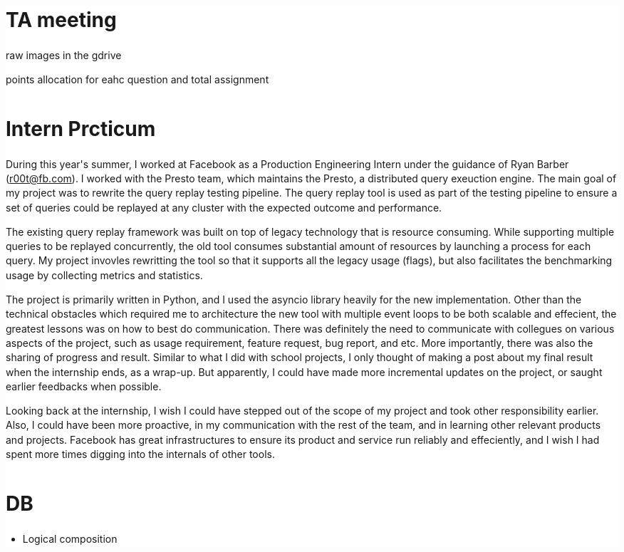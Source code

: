 







# TA meeting 

raw images in the gdrive 

points allocation for eahc question and total assignment 







# Intern Prcticum 

During this year's summer, I worked at Facebook as a Production Engineering Intern under the guidance of Ryan Barber (r00t@fb.com). I worked with the Presto team, which maintains the Presto, a distributed query exeuction engine. The main goal of my project was to rewrite the query replay testing pipeline. The query replay tool is used as part of the testing pipeline to ensure a set of queries could be replayed at any cluster with the expected outcome and performance. 

The existing query replay framework was built on top of legacy technology that is resource consuming. While supporting multiple queries to be replayed concurrently, the old tool consumes substantial amount of resources by launching a process for each query. My project invovles rewritting the tool so that it supports all the legacy usage (flags), but also facilitates the benchmarking usage by collecting metrics and statistics. 

The project is primarily written in Python, and I used the asyncio library heavily for the new implementation. Other than the technical obstacles which required me to architecture the new tool with multiple event loops to be both scalable and effecient, the greatest lessons was on how to best do communication. There was definitely the need to communicate with collegues on various aspects of the project, such as usage requirement, feature request, bug report, and etc. More importantly, there was also the sharing of progress and result. Similar to what I did with school projects, I only thought of making a post about my final result when the internship ends, as a wrap-up. But apparently, I could have made more incremental updates on the project, or saught earlier feedbacks when possible. 

Looking back at the internship, I wish I could have stepped out of the scope of my project and took other responsibility earlier. Also, I could have been more proactive, in my communication with the rest of the team, and in learning other relevant products and projects. Facebook has great infrastructures to ensure its product and service run reliably and effeciently, and I wish I had spent more times digging into the internals of other tools. 









# DB

- Logical composition 
